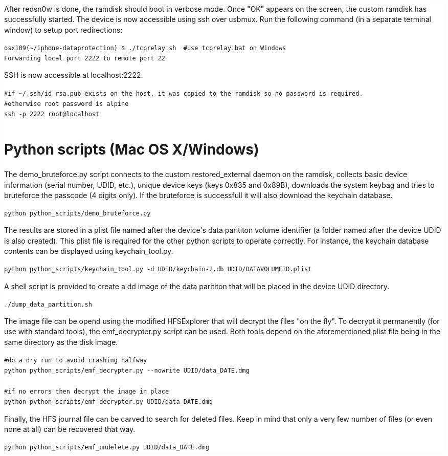 After redsn0w is done, the ramdisk should boot in verbose mode. Once "OK" appears on the screen, the custom ramdisk has successfully started.
The device is now accessible using ssh over usbmux. Run the following command (in a separate terminal window) to setup port redirections:

```
osx109(~/iphone-dataprotection) $ ./tcprelay.sh  #use tcprelay.bat on Windows
Forwarding local port 2222 to remote port 22
```

SSH is now accessible at localhost:2222.

```
#if ~/.ssh/id_rsa.pub exists on the host, it was copied to the ramdisk so no password is required.
#otherwise root password is alpine
ssh -p 2222 root@localhost
```

# Python scripts (Mac OS X/Windows) #

The demo\_bruteforce.py script connects to the custom restored\_external daemon on the ramdisk, collects basic device information (serial number, UDID, etc.), unique device keys (keys 0x835 and 0x89B), downloads the system keybag and tries to bruteforce the passcode (4 digits only). If the bruteforce is successfull it will also download the keychain database.

```
python python_scripts/demo_bruteforce.py
```

The results are stored in a plist file named after the device's data parititon volume identifier (a folder named after the device UDID is also created). This plist file is required for the other python scripts to operate correctly. For instance, the keychain database contents can be displayed using keychain\_tool.py.

```
python python_scripts/keychain_tool.py -d UDID/keychain-2.db UDID/DATAVOLUMEID.plist
```

A shell script is provided to create a dd image of the data parititon that will be placed in the device UDID directory.

```
./dump_data_partition.sh
```

The image file can be opend using the modified HFSExplorer that will decrypt the files "on the fly". To decrypt it permanently (for use with standard tools), the emf\_decrypter.py script can be used. Both tools depend on the aforementioned plist file being in the same directory as the disk image.

```
#do a dry run to avoid crashing halfway
python python_scripts/emf_decrypter.py --nowrite UDID/data_DATE.dmg

#if no errors then decrypt the image in place
python python_scripts/emf_decrypter.py UDID/data_DATE.dmg
```

Finally, the HFS journal file can be carved to search for deleted files. Keep in mind that only a very few number of files (or even none at all) can be recovered that way.
```
python python_scripts/emf_undelete.py UDID/data_DATE.dmg
```
